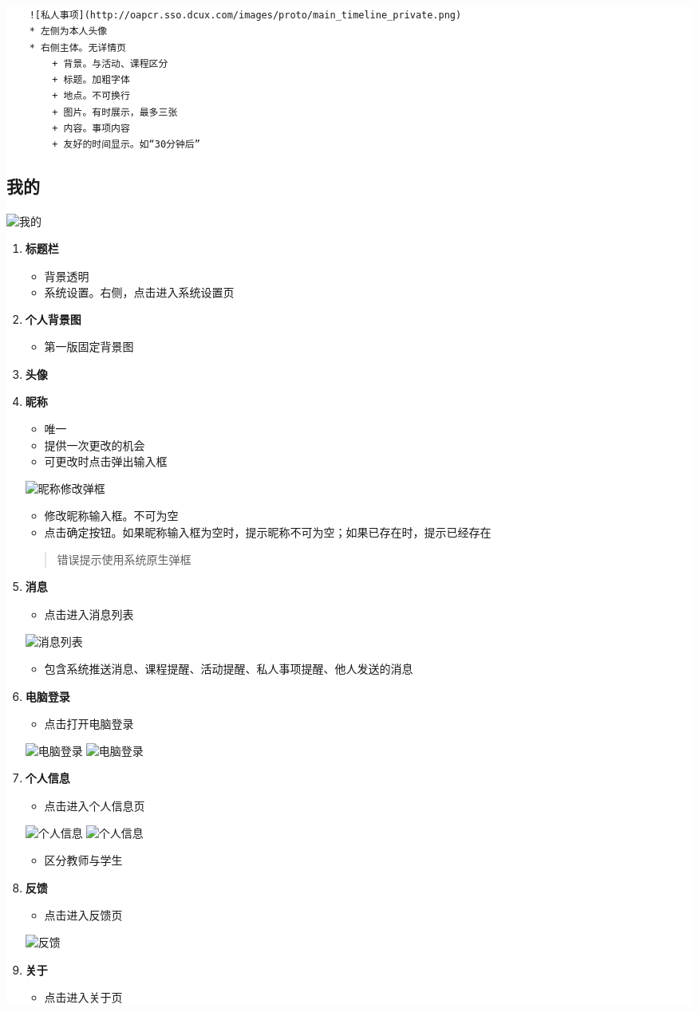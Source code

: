 		![私人事项](http://oapcr.sso.dcux.com/images/proto/main_timeline_private.png)
		* 左侧为本人头像
		* 右侧主体。无详情页
			+ 背景。与活动、课程区分
			+ 标题。加粗字体
			+ 地点。不可换行
			+ 图片。有时展示，最多三张
			+ 内容。事项内容
			+ 友好的时间显示。如“30分钟后”


## 我的 ##

![我的](http://oapcr.sso.dcux.com/images/proto/main_me.png)

1. **标题栏**
	- 背景透明
	- 系统设置。右侧，点击进入系统设置页
2. **个人背景图**
	- 第一版固定背景图
3. **头像**
	
4. **昵称**
	- 唯一
	- 提供一次更改的机会
	- 可更改时点击弹出输入框

	![昵称修改弹框](http://oapcr.sso.dcux.com/images/proto/main_me_popup.png)

	- 修改昵称输入框。不可为空
	- 点击确定按钮。如果昵称输入框为空时，提示昵称不可为空；如果已存在时，提示已经存在
	> 错误提示使用系统原生弹框
5. **消息**
	- 点击进入消息列表

	![消息列表](http://oapcr.sso.dcux.com/images/proto/msg_list.png)
	- 包含系统推送消息、课程提醒、活动提醒、私人事项提醒、他人发送的消息
6. **电脑登录**
	- 点击打开电脑登录

	![电脑登录](http://oapcr.sso.dcux.com/images/proto/pc_login.png) ![电脑登录](http://oapcr.sso.dcux.com/images/proto/pc_login_confirm.png)

7. **个人信息**
	- 点击进入个人信息页

	![个人信息](http://oapcr.sso.dcux.com/images/proto/user_info.png)  ![个人信息](http://oapcr.sso.dcux.com/images/proto/user_info_teacher.png)
	- 区分教师与学生
8. **反馈**
	- 点击进入反馈页

	![反馈](http://oapcr.sso.dcux.com/images/proto/feedback.png)
9. **关于**
	- 点击进入关于页
